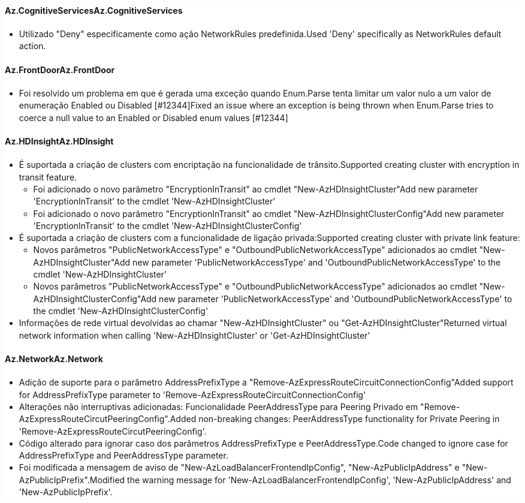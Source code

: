 #### <a name="azcognitiveservices"></a><span data-ttu-id="89801-184">Az.CognitiveServices</span><span class="sxs-lookup"><span data-stu-id="89801-184">Az.CognitiveServices</span></span>
* <span data-ttu-id="89801-185">Utilizado "Deny" especificamente como ação NetworkRules predefinida.</span><span class="sxs-lookup"><span data-stu-id="89801-185">Used 'Deny' specifically as NetworkRules default action.</span></span>

#### <a name="azfrontdoor"></a><span data-ttu-id="89801-186">Az.FrontDoor</span><span class="sxs-lookup"><span data-stu-id="89801-186">Az.FrontDoor</span></span>
* <span data-ttu-id="89801-187">Foi resolvido um problema em que é gerada uma exceção quando Enum.Parse tenta limitar um valor nulo a um valor de enumeração Enabled ou Disabled [#12344]</span><span class="sxs-lookup"><span data-stu-id="89801-187">Fixed an issue where an exception is being thrown when Enum.Parse tries to coerce a null value to an Enabled or Disabled enum values [#12344]</span></span>

#### <a name="azhdinsight"></a><span data-ttu-id="89801-188">Az.HDInsight</span><span class="sxs-lookup"><span data-stu-id="89801-188">Az.HDInsight</span></span>
* <span data-ttu-id="89801-189">É suportada a criação de clusters com encriptação na funcionalidade de trânsito.</span><span class="sxs-lookup"><span data-stu-id="89801-189">Supported creating cluster with encryption in transit feature.</span></span>
    - <span data-ttu-id="89801-190">Foi adicionado o novo parâmetro "EncryptionInTransit" ao cmdlet "New-AzHDInsightCluster"</span><span class="sxs-lookup"><span data-stu-id="89801-190">Add new parameter 'EncryptionInTransit' to the cmdlet 'New-AzHDInsightCluster'</span></span>
    - <span data-ttu-id="89801-191">Foi adicionado o novo parâmetro "EncryptionInTransit" ao cmdlet "New-AzHDInsightClusterConfig"</span><span class="sxs-lookup"><span data-stu-id="89801-191">Add new parameter 'EncryptionInTransit' to the cmdlet 'New-AzHDInsightClusterConfig'</span></span>
* <span data-ttu-id="89801-192">É suportada a criação de clusters com a funcionalidade de ligação privada:</span><span class="sxs-lookup"><span data-stu-id="89801-192">Supported creating cluster with private link feature:</span></span>
    - <span data-ttu-id="89801-193">Novos parâmetros "PublicNetworkAccessType" e "OutboundPublicNetworkAccessType" adicionados ao cmdlet "New-AzHDInsightCluster"</span><span class="sxs-lookup"><span data-stu-id="89801-193">Add new parameter 'PublicNetworkAccessType' and 'OutboundPublicNetworkAccessType' to the cmdlet 'New-AzHDInsightCluster'</span></span>
    - <span data-ttu-id="89801-194">Novos parâmetros "PublicNetworkAccessType" e "OutboundPublicNetworkAccessType" adicionados ao cmdlet "New-AzHDInsightClusterConfig"</span><span class="sxs-lookup"><span data-stu-id="89801-194">Add new parameter 'PublicNetworkAccessType' and 'OutboundPublicNetworkAccessType' to the cmdlet 'New-AzHDInsightClusterConfig'</span></span>
* <span data-ttu-id="89801-195">Informações de rede virtual devolvidas ao chamar "New-AzHDInsightCluster" ou "Get-AzHDInsightCluster"</span><span class="sxs-lookup"><span data-stu-id="89801-195">Returned virtual network information when calling 'New-AzHDInsightCluster' or 'Get-AzHDInsightCluster'</span></span>

#### <a name="aznetwork"></a><span data-ttu-id="89801-196">Az.Network</span><span class="sxs-lookup"><span data-stu-id="89801-196">Az.Network</span></span>
* <span data-ttu-id="89801-197">Adição de suporte para o parâmetro AddressPrefixType a "Remove-AzExpressRouteCircuitConnectionConfig"</span><span class="sxs-lookup"><span data-stu-id="89801-197">Added support for AddressPrefixType parameter to 'Remove-AzExpressRouteCircuitConnectionConfig'</span></span>
* <span data-ttu-id="89801-198">Alterações não interruptivas adicionadas: Funcionalidade PeerAddressType para Peering Privado em "Remove-AzExpressRouteCircutPeeringConfig".</span><span class="sxs-lookup"><span data-stu-id="89801-198">Added non-breaking changes: PeerAddressType functionality for Private Peering in 'Remove-AzExpressRouteCircutPeeringConfig'.</span></span>
* <span data-ttu-id="89801-199">Código alterado para ignorar caso dos parâmetros AddressPrefixType e PeerAddressType.</span><span class="sxs-lookup"><span data-stu-id="89801-199">Code changed to ignore case for AddressPrefixType and PeerAddressType parameter.</span></span>
* <span data-ttu-id="89801-200">Foi modificada a mensagem de aviso de "New-AzLoadBalancerFrontendIpConfig", "New-AzPublicIpAddress" e "New-AzPublicIpPrefix".</span><span class="sxs-lookup"><span data-stu-id="89801-200">Modified the warning message for 'New-AzLoadBalancerFrontendIpConfig', 'New-AzPublicIpAddress' and 'New-AzPublicIpPrefix'.</span></span>
